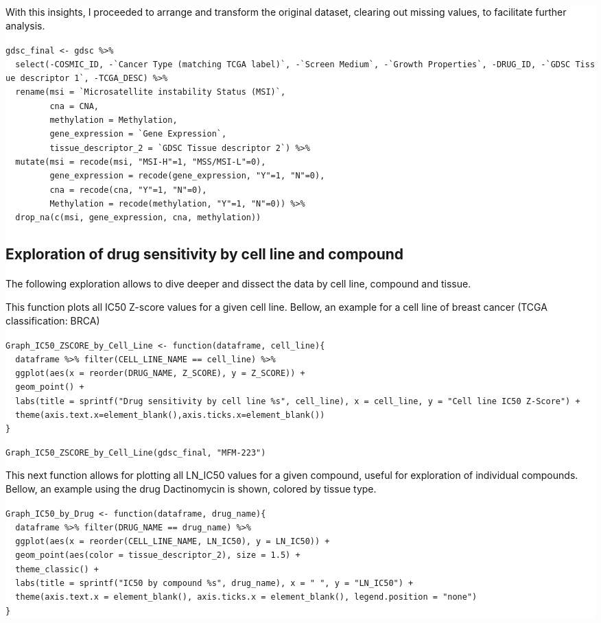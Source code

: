 With this insights, I proceeded to arrange and transform the original dataset, clearing out missing values, to facilitate further analysis. 

```{r}
gdsc_final <- gdsc %>%
  select(-COSMIC_ID, -`Cancer Type (matching TCGA label)`, -`Screen Medium`, -`Growth Properties`, -DRUG_ID, -`GDSC Tissue descriptor 1`, -TCGA_DESC) %>%
  rename(msi = `Microsatellite instability Status (MSI)`,
         cna = CNA,
         methylation = Methylation,
         gene_expression = `Gene Expression`,
         tissue_descriptor_2 = `GDSC Tissue descriptor 2`) %>%
  mutate(msi = recode(msi, "MSI-H"=1, "MSS/MSI-L"=0),
         gene_expression = recode(gene_expression, "Y"=1, "N"=0),
         cna = recode(cna, "Y"=1, "N"=0),
         Methylation = recode(methylation, "Y"=1, "N"=0)) %>%
  drop_na(c(msi, gene_expression, cna, methylation))
```

## Exploration of drug sensitivity by cell line and compound

The following exploration allows to dive deeper and dissect the data by cell line, compound and tissue.

This function plots all IC50 Z-score values for a given cell line. Bellow, an example for a cell line of breast cancer (TCGA classification: BRCA)

```{r}
Graph_IC50_ZSCORE_by_Cell_Line <- function(dataframe, cell_line){
  dataframe %>% filter(CELL_LINE_NAME == cell_line) %>%
  ggplot(aes(x = reorder(DRUG_NAME, Z_SCORE), y = Z_SCORE)) +
  geom_point() +
  labs(title = sprintf("Drug sensitivity by cell line %s", cell_line), x = cell_line, y = "Cell line IC50 Z-Score") +
  theme(axis.text.x=element_blank(),axis.ticks.x=element_blank())
}
```

```{r}
Graph_IC50_ZSCORE_by_Cell_Line(gdsc_final, "MFM-223")
```

This next function allows for plotting all LN_IC50 values for a given compound, useful for exploration of individual compounds. Bellow, an example using the drug Dactinomycin is shown, colored by tissue type.

```{r}
Graph_IC50_by_Drug <- function(dataframe, drug_name){
  dataframe %>% filter(DRUG_NAME == drug_name) %>%
  ggplot(aes(x = reorder(CELL_LINE_NAME, LN_IC50), y = LN_IC50)) +
  geom_point(aes(color = tissue_descriptor_2), size = 1.5) +
  theme_classic() +
  labs(title = sprintf("IC50 by compound %s", drug_name), x = " ", y = "LN_IC50") +
  theme(axis.text.x = element_blank(), axis.ticks.x = element_blank(), legend.position = "none")
}
```
